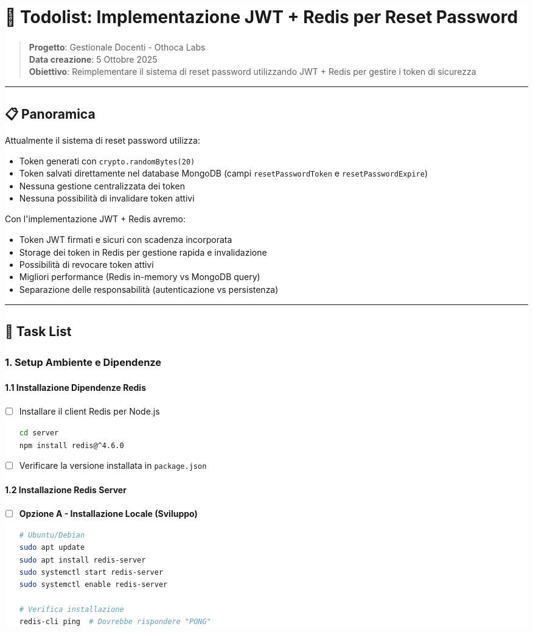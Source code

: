 # 🔐 Todolist: Implementazione JWT + Redis per Reset Password

> **Progetto**: Gestionale Docenti - Othoca Labs  
> **Data creazione**: 5 Ottobre 2025  
> **Obiettivo**: Reimplementare il sistema di reset password utilizzando JWT + Redis per gestire i token di sicurezza

---

## 📋 Panoramica

Attualmente il sistema di reset password utilizza:
- Token generati con `crypto.randomBytes(20)`
- Token salvati direttamente nel database MongoDB (campi `resetPasswordToken` e `resetPasswordExpire`)
- Nessuna gestione centralizzata dei token
- Nessuna possibilità di invalidare token attivi

Con l'implementazione JWT + Redis avremo:
- Token JWT firmati e sicuri con scadenza incorporata
- Storage dei token in Redis per gestione rapida e invalidazione
- Possibilità di revocare token attivi
- Migliori performance (Redis in-memory vs MongoDB query)
- Separazione delle responsabilità (autenticazione vs persistenza)

---

## 🎯 Task List

### 1. **Setup Ambiente e Dipendenze**

#### 1.1 Installazione Dipendenze Redis
- [ ] Installare il client Redis per Node.js
  ```bash
  cd server
  npm install redis@^4.6.0
  ```
- [ ] Verificare la versione installata in `package.json`

#### 1.2 Installazione Redis Server
- [ ] **Opzione A - Installazione Locale (Sviluppo)**
  ```bash
  # Ubuntu/Debian
  sudo apt update
  sudo apt install redis-server
  sudo systemctl start redis-server
  sudo systemctl enable redis-server
  
  # Verifica installazione
  redis-cli ping  # Dovrebbe rispondere "PONG"
  ```
